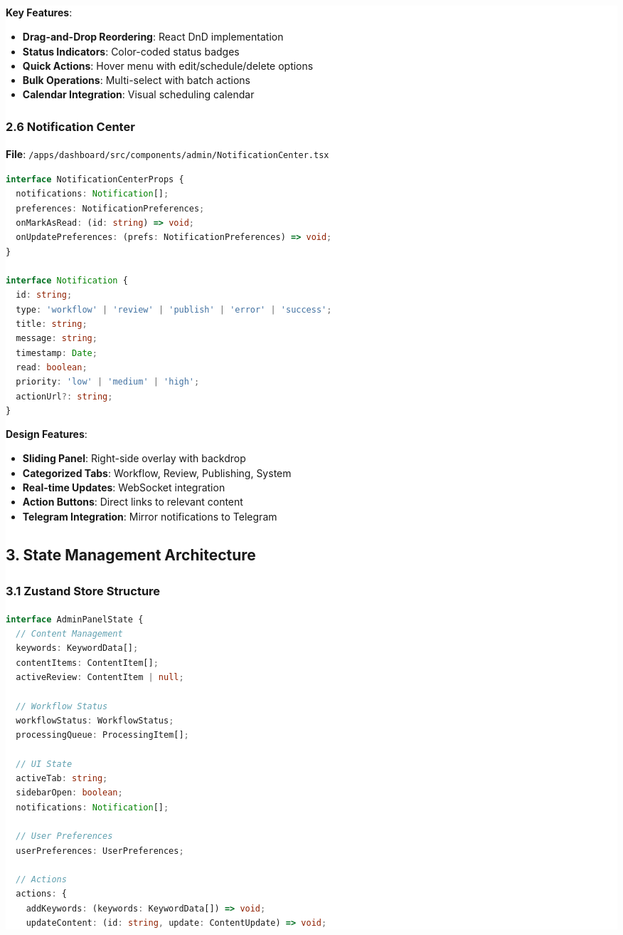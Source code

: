 **Key Features**:
- **Drag-and-Drop Reordering**: React DnD implementation
- **Status Indicators**: Color-coded status badges
- **Quick Actions**: Hover menu with edit/schedule/delete options
- **Bulk Operations**: Multi-select with batch actions
- **Calendar Integration**: Visual scheduling calendar

### 2.6 Notification Center

**File**: `/apps/dashboard/src/components/admin/NotificationCenter.tsx`

```typescript
interface NotificationCenterProps {
  notifications: Notification[];
  preferences: NotificationPreferences;
  onMarkAsRead: (id: string) => void;
  onUpdatePreferences: (prefs: NotificationPreferences) => void;
}

interface Notification {
  id: string;
  type: 'workflow' | 'review' | 'publish' | 'error' | 'success';
  title: string;
  message: string;
  timestamp: Date;
  read: boolean;
  priority: 'low' | 'medium' | 'high';
  actionUrl?: string;
}
```

**Design Features**:
- **Sliding Panel**: Right-side overlay with backdrop
- **Categorized Tabs**: Workflow, Review, Publishing, System
- **Real-time Updates**: WebSocket integration
- **Action Buttons**: Direct links to relevant content
- **Telegram Integration**: Mirror notifications to Telegram

## 3. State Management Architecture

### 3.1 Zustand Store Structure

```typescript
interface AdminPanelState {
  // Content Management
  keywords: KeywordData[];
  contentItems: ContentItem[];
  activeReview: ContentItem | null;
  
  // Workflow Status
  workflowStatus: WorkflowStatus;
  processingQueue: ProcessingItem[];
  
  // UI State
  activeTab: string;
  sidebarOpen: boolean;
  notifications: Notification[];
  
  // User Preferences
  userPreferences: UserPreferences;
  
  // Actions
  actions: {
    addKeywords: (keywords: KeywordData[]) => void;
    updateContent: (id: string, update: ContentUpdate) => void;
```